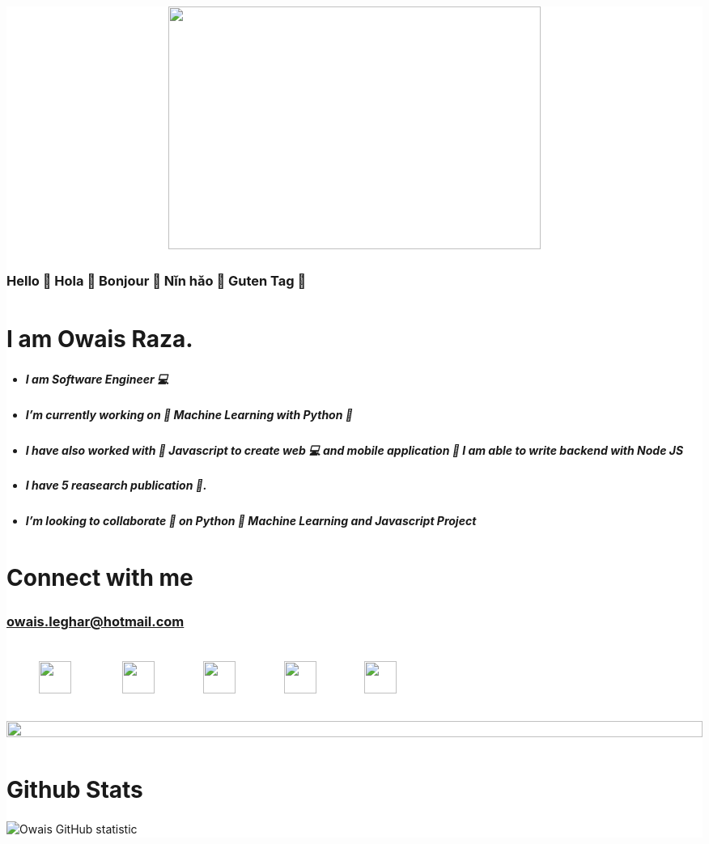 


<p align="center">
  <img width="460" height="300" src="https://magiccopy.xyz/assets/images/hadder.gif">
</p>


### Hello 👋 Hola 👋 Bonjour 👋 Nǐn hǎo 👋 Guten Tag 👋 

# I am Owais Raza.
- ##### I am Software Engineer :computer:  
- ##### I’m currently working on 🔭 Machine Learning with Python :snake: 
- ##### I have also worked with 🔭 Javascript to create web :computer: and mobile application :iphone: I am able to write backend with Node JS  
- ##### I have 5 reasearch publication :page_facing_up:.
- ##### I’m looking to collaborate 👯 on Python :snake: Machine Learning and Javascript Project

# Connect with me

### owais.leghar@hotmail.com

<p align="center">
  
 &nbsp;&nbsp;&nbsp;&nbsp; <a href="http://portfolio.owaisraza.codes/"> <img style="margin:20px" width="40" height="40" src="https://lh3.googleusercontent.com/proxy/HPmAiU2k8z038dgQKTyeVxRsielOv7ALRiM44gdPTx0Qzs2_rV0dF8ssyea-9dA5EU7w0EK_tKn4_eY6FkMVI4UBpv88VxmCyPp5_sPJtWAenST--P1mZ1nEH5ZvHyGwrStN6A"></a> &nbsp;&nbsp;&nbsp;&nbsp;
<a href="https://www.linkedin.com/in/owais-raza-1bb981168/">  <img style="margin:20px" width="40" height="40" src="https://pngmind.com/wp-content/uploads/2019/08/Linkedin-Logo-Png-Transparent-Background.png"></a>&nbsp;&nbsp;&nbsp;&nbsp;
  <a href="https://medium.com/@owaisr814"><img style="margin:20px" width="40" height="40" src="https://miro.medium.com/max/390/1*emiGsBgJu2KHWyjluhKXQw.png"></a>&nbsp;&nbsp;&nbsp;&nbsp;
  <a href="https://web.facebook.com/neorologist/"><img style="margin:20px" width="40" height="40" src="https://www.freeiconspng.com/thumbs/facebook-logo-png/facebook-transparent-logo-png-0.png"></a>&nbsp;&nbsp;&nbsp;&nbsp;
  <a href="https://www.instagram.com/coding_bahkt/?hl=en"><img style="margin:20px" width="40" height="40" src="https://www.edigitalagency.com.au/wp-content/uploads/instagram-logo-svg-vector-for-print.svg"></a>&nbsp;&nbsp;&nbsp;&nbsp;
</p>

<p align="center">
  <img width="100%" height="100%" src="https://art.pixilart.com/03bd4d064bd6713.gif">
</p>

# Github Stats

![Owais GitHub statistic](https://github-readme-stats.vercel.app/api?username=owais4321&show_icons=true)
